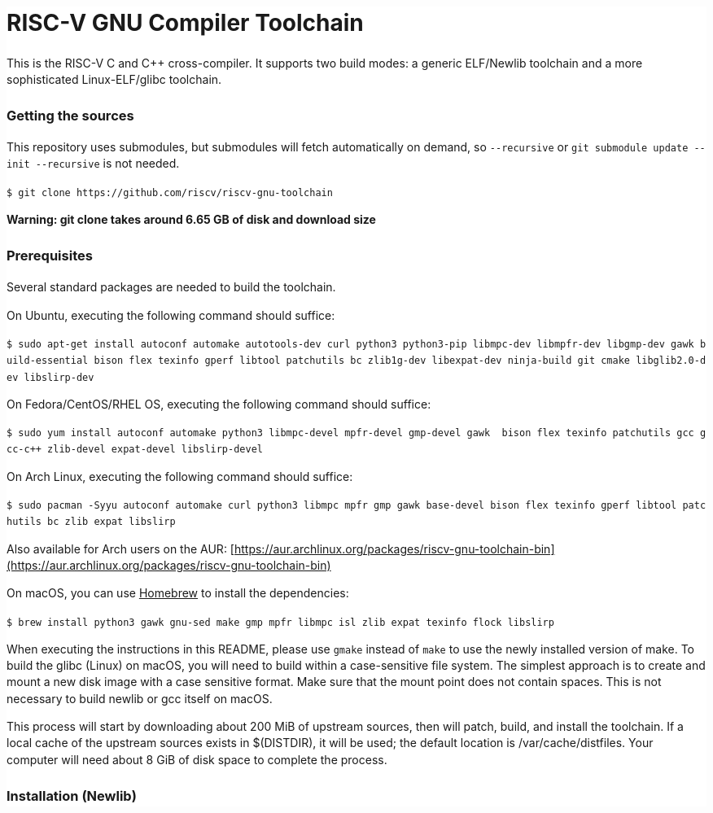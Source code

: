 RISC-V GNU Compiler Toolchain
=============================

This is the RISC-V C and C++ cross-compiler. It supports two build modes:
a generic ELF/Newlib toolchain and a more sophisticated Linux-ELF/glibc
toolchain.

###  Getting the sources

This repository uses submodules, but submodules will fetch automatically on demand,
so `--recursive` or `git submodule update --init --recursive` is not needed.

    $ git clone https://github.com/riscv/riscv-gnu-toolchain

**Warning: git clone takes around 6.65 GB of disk and download size**

### Prerequisites

Several standard packages are needed to build the toolchain.  

On Ubuntu, executing the following command should suffice:

    $ sudo apt-get install autoconf automake autotools-dev curl python3 python3-pip libmpc-dev libmpfr-dev libgmp-dev gawk build-essential bison flex texinfo gperf libtool patchutils bc zlib1g-dev libexpat-dev ninja-build git cmake libglib2.0-dev libslirp-dev

On Fedora/CentOS/RHEL OS, executing the following command should suffice:

    $ sudo yum install autoconf automake python3 libmpc-devel mpfr-devel gmp-devel gawk  bison flex texinfo patchutils gcc gcc-c++ zlib-devel expat-devel libslirp-devel
    
On Arch Linux, executing the following command should suffice:

    $ sudo pacman -Syyu autoconf automake curl python3 libmpc mpfr gmp gawk base-devel bison flex texinfo gperf libtool patchutils bc zlib expat libslirp

Also available for Arch users on the AUR: [https://aur.archlinux.org/packages/riscv-gnu-toolchain-bin](https://aur.archlinux.org/packages/riscv-gnu-toolchain-bin)

On macOS, you can use [Homebrew](http://brew.sh) to install the dependencies:

    $ brew install python3 gawk gnu-sed make gmp mpfr libmpc isl zlib expat texinfo flock libslirp

When executing the instructions in this README, please use `gmake` instead of `make` to use the newly installed version of make.
To build the glibc (Linux) on macOS, you will need to build within a case-sensitive file
system.  The simplest approach is to create and mount a new disk image with
a case sensitive format.  Make sure that the mount point does not contain spaces. This is not necessary to build newlib or gcc itself on macOS.

This process will start by downloading about 200 MiB of upstream sources, then
will patch, build, and install the toolchain.  If a local cache of the
upstream sources exists in $(DISTDIR), it will be used; the default location
is /var/cache/distfiles.  Your computer will need about 8 GiB of disk space to
complete the process.

### Installation (Newlib)
